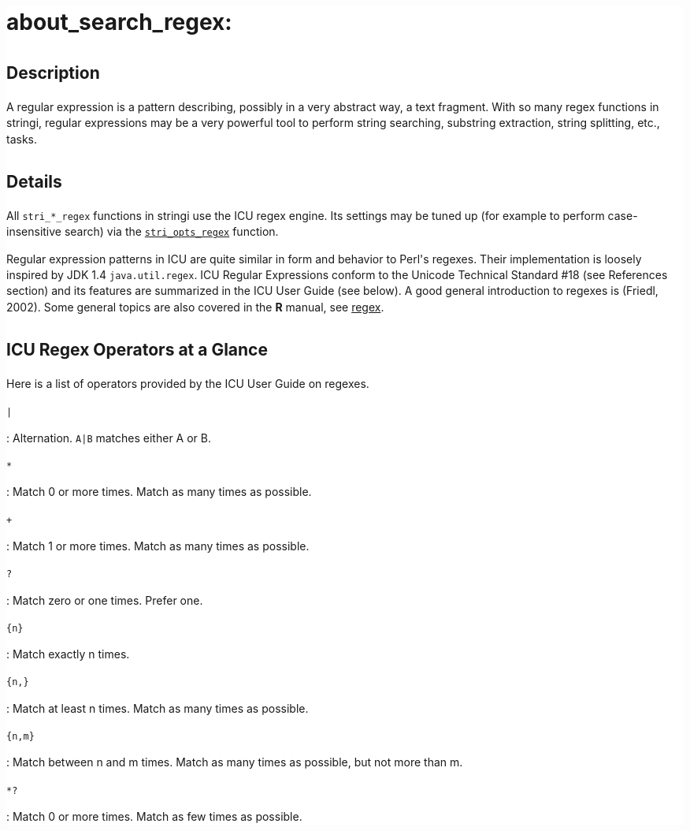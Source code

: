 # about_search_regex:

## Description

A regular expression is a pattern describing, possibly in a very abstract way, a text fragment. With so many regex functions in <span class="pkg">stringi</span>, regular expressions may be a very powerful tool to perform string searching, substring extraction, string splitting, etc., tasks.

## Details

All `stri_*_regex` functions in <span class="pkg">stringi</span> use the <span class="pkg">ICU</span> regex engine. Its settings may be tuned up (for example to perform case-insensitive search) via the [`stri_opts_regex`](stri_opts_regex.md) function.

Regular expression patterns in <span class="pkg">ICU</span> are quite similar in form and behavior to Perl\'s regexes. Their implementation is loosely inspired by JDK 1.4 `java.util.regex`. <span class="pkg">ICU</span> Regular Expressions conform to the Unicode Technical Standard #18 (see References section) and its features are summarized in the ICU User Guide (see below). A good general introduction to regexes is (Friedl, 2002). Some general topics are also covered in the <span class="rlang">**R**</span> manual, see [regex](https://stat.ethz.ch/R-manual/R-devel/library/base/html/regex.html).

## <span class="pkg">ICU</span> Regex Operators at a Glance

Here is a list of operators provided by the ICU User Guide on regexes.

`|`

:   Alternation. `A|B` matches either A or B.

`*`

:   Match 0 or more times. Match as many times as possible.

`+`

:   Match 1 or more times. Match as many times as possible.

`?`

:   Match zero or one times. Prefer one.

`{n}`

:   Match exactly n times.

`{n,}`

:   Match at least n times. Match as many times as possible.

`{n,m}`

:   Match between n and m times. Match as many times as possible, but not more than m.

`*?`

:   Match 0 or more times. Match as few times as possible.
